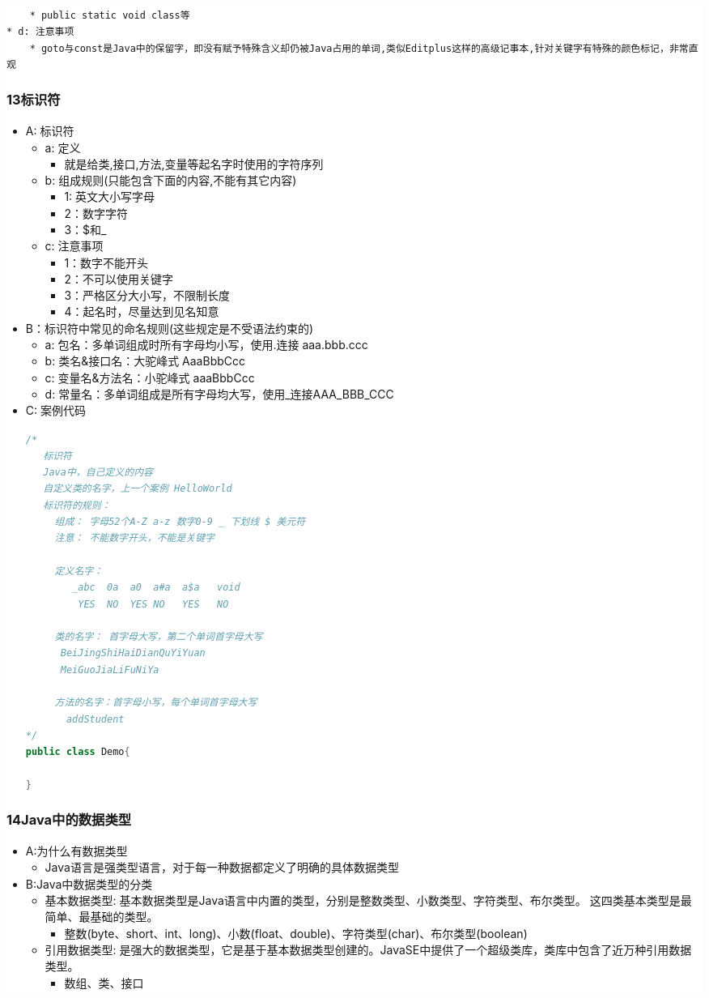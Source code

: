 		* public static void class等
	* d: 注意事项
		* goto与const是Java中的保留字，即没有赋予特殊含义却仍被Java占用的单词,类似Editplus这样的高级记事本,针对关键字有特殊的颜色标记，非常直观 
	
### 13标识符
* A: 标识符
	* a: 定义
		* 就是给类,接口,方法,变量等起名字时使用的字符序列
	* b: 组成规则(只能包含下面的内容,不能有其它内容)
		* 1: 英文大小写字母
		* 2：数字字符
		* 3：$和_
	* c: 注意事项
		* 1：数字不能开头
		* 2：不可以使用关键字
		* 3：严格区分大小写，不限制长度
		* 4：起名时，尽量达到见名知意
* B：标识符中常见的命名规则(这些规定是不受语法约束的)
	* a: 包名：多单词组成时所有字母均小写，使用.连接  aaa.bbb.ccc
	* b: 类名&接口名：大驼峰式   AaaBbbCcc
	* c: 变量名&方法名：小驼峰式   aaaBbbCcc
	* d: 常量名：多单词组成是所有字母均大写，使用_连接AAA_BBB_CCC
* C: 案例代码
	```java
	/*
	   标识符
	   Java中，自己定义的内容
	   自定义类的名字，上一个案例 HelloWorld
	   标识符的规则：
		 组成： 字母52个A-Z a-z 数字0-9 _ 下划线 $ 美元符
		 注意： 不能数字开头，不能是关键字
		 
		 定义名字：
			_abc  0a  a0  a#a  a$a   void
			 YES  NO  YES NO   YES   NO
			 
		 类的名字： 首字母大写，第二个单词首字母大写
		  BeiJingShiHaiDianQuYiYuan
		  MeiGuoJiaLiFuNiYa
		 
		 方法的名字：首字母小写，每个单词首字母大写
		   addStudent  
	*/
	public class Demo{
		
	}
	```


### 14Java中的数据类型
* A:为什么有数据类型
	* Java语言是强类型语言，对于每一种数据都定义了明确的具体数据类型
* B:Java中数据类型的分类
	* 基本数据类型: 基本数据类型是Java语言中内置的类型，分别是整数类型、小数类型、字符类型、布尔类型。
		这四类基本类型是最简单、最基础的类型。
		* 整数(byte、short、int、long)、小数(float、double)、字符类型(char)、布尔类型(boolean)
	* 引用数据类型: 是强大的数据类型，它是基于基本数据类型创建的。JavaSE中提供了一个超级类库，类库中包含了近万种引用数据类型。
		* 数组、类、接口
			 